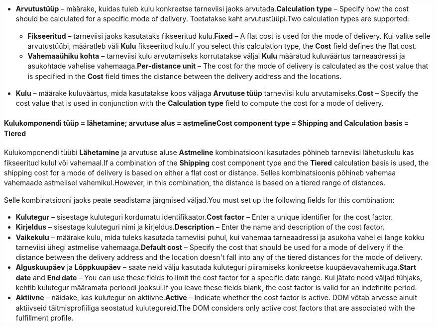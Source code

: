 - <span data-ttu-id="d2bad-141">**Arvutustüüp** – määrake, kuidas tuleb kulu konkreetse tarneviisi jaoks arvutada.</span><span class="sxs-lookup"><span data-stu-id="d2bad-141">**Calculation type** – Specify how the cost should be calculated for a specific mode of delivery.</span></span> <span data-ttu-id="d2bad-142">Toetatakse kaht arvutustüüpi.</span><span class="sxs-lookup"><span data-stu-id="d2bad-142">Two calculation types are supported:</span></span>

    - <span data-ttu-id="d2bad-143">**Fikseeritud** – tarneviisi jaoks kasutataks fikseeritud kulu.</span><span class="sxs-lookup"><span data-stu-id="d2bad-143">**Fixed** – A flat cost is used for the mode of delivery.</span></span> <span data-ttu-id="d2bad-144">Kui valite selle arvutustüübi, määratleb väli **Kulu** fikseeritud kulu.</span><span class="sxs-lookup"><span data-stu-id="d2bad-144">If you select this calculation type, the **Cost** field defines the flat cost.</span></span>
    - <span data-ttu-id="d2bad-145">**Vahemaaühiku kohta** – tarneviisi kulu arvutamiseks korrutatakse väljal **Kulu** määratud kuluväärtus tarneaadressi ja asukohtade vahelise vahemaaga.</span><span class="sxs-lookup"><span data-stu-id="d2bad-145">**Per-distance unit** – The cost for the mode of delivery is calculated as the cost value that is specified in the **Cost** field times the distance between the delivery address and the locations.</span></span>

- <span data-ttu-id="d2bad-146">**Kulu** – määrake kuluväärtus, mida kasutatakse koos väljaga **Arvutuse tüüp** tarneviisi kulu arvutamiseks.</span><span class="sxs-lookup"><span data-stu-id="d2bad-146">**Cost** – Specify the cost value that is used in conjunction with the **Calculation type** field to compute the cost for a mode of delivery.</span></span>

#### <a name="cost-component-type--shipping-and-calculation-basis--tiered"></a><span data-ttu-id="d2bad-147">Kulukomponendi tüüp = lähetamine; arvutuse alus = astmeline</span><span class="sxs-lookup"><span data-stu-id="d2bad-147">Cost component type = Shipping and Calculation basis = Tiered</span></span>

<span data-ttu-id="d2bad-148">Kulukomponendi tüübi **Lähetamine** ja arvutuse aluse **Astmeline** kombinatsiooni kasutades põhineb tarneviisi lähetuskulu kas fikseeritud kulul või vahemaal.</span><span class="sxs-lookup"><span data-stu-id="d2bad-148">If a combination of the **Shipping** cost component type and the **Tiered** calculation basis is used, the shipping cost for a mode of delivery is based on either a flat cost or distance.</span></span> <span data-ttu-id="d2bad-149">Selles kombinatsioonis põhineb vahemaa vahemaade astmelisel vahemikul.</span><span class="sxs-lookup"><span data-stu-id="d2bad-149">However, in this combination, the distance is based on a tiered range of distances.</span></span>

<span data-ttu-id="d2bad-150">Selle kombinatsiooni jaoks peate seadistama järgmised väljad.</span><span class="sxs-lookup"><span data-stu-id="d2bad-150">You must set up the following fields for this combination:</span></span>

- <span data-ttu-id="d2bad-151">**Kulutegur** – sisestage kuluteguri kordumatu identifikaator.</span><span class="sxs-lookup"><span data-stu-id="d2bad-151">**Cost factor** – Enter a unique identifier for the cost factor.</span></span>
- <span data-ttu-id="d2bad-152">**Kirjeldus** – sisestage kuluteguri nimi ja kirjeldus.</span><span class="sxs-lookup"><span data-stu-id="d2bad-152">**Description** – Enter the name and description of the cost factor.</span></span>
- <span data-ttu-id="d2bad-153">**Vaikekulu** – määrake kulu, mida tuleks kasutada tarneviisi puhul, kui vahemaa tarneaadressi ja asukoha vahel ei lange kokku tarneviisi ühegi astmelise vahemaaga.</span><span class="sxs-lookup"><span data-stu-id="d2bad-153">**Default cost** – Specify the cost that should be used for a mode of delivery if the distance between the delivery address and the location doesn't fall into any of the tiered distances for the mode of delivery.</span></span>
- <span data-ttu-id="d2bad-154">**Alguskuupäev** ja **Lõppkuupäev** – saate neid välju kasutada kuluteguri piiramiseks konkreetse kuupäevavahemikuga.</span><span class="sxs-lookup"><span data-stu-id="d2bad-154">**Start date** and **End date** – You can use these fields to limit the cost factor for a specific date range.</span></span> <span data-ttu-id="d2bad-155">Kui jätate need väljad tühjaks, kehtib kulutegur määramata perioodi jooksul.</span><span class="sxs-lookup"><span data-stu-id="d2bad-155">If you leave these fields blank, the cost factor is valid for an indefinite period.</span></span>
- <span data-ttu-id="d2bad-156">**Aktiivne** – näidake, kas kulutegur on aktiivne.</span><span class="sxs-lookup"><span data-stu-id="d2bad-156">**Active** – Indicate whether the cost factor is active.</span></span> <span data-ttu-id="d2bad-157">DOM võtab arvesse ainult aktiivseid täitmisprofiiliga seostatud kulutegureid.</span><span class="sxs-lookup"><span data-stu-id="d2bad-157">The DOM considers only active cost factors that are associated with the fulfillment profile.</span></span>